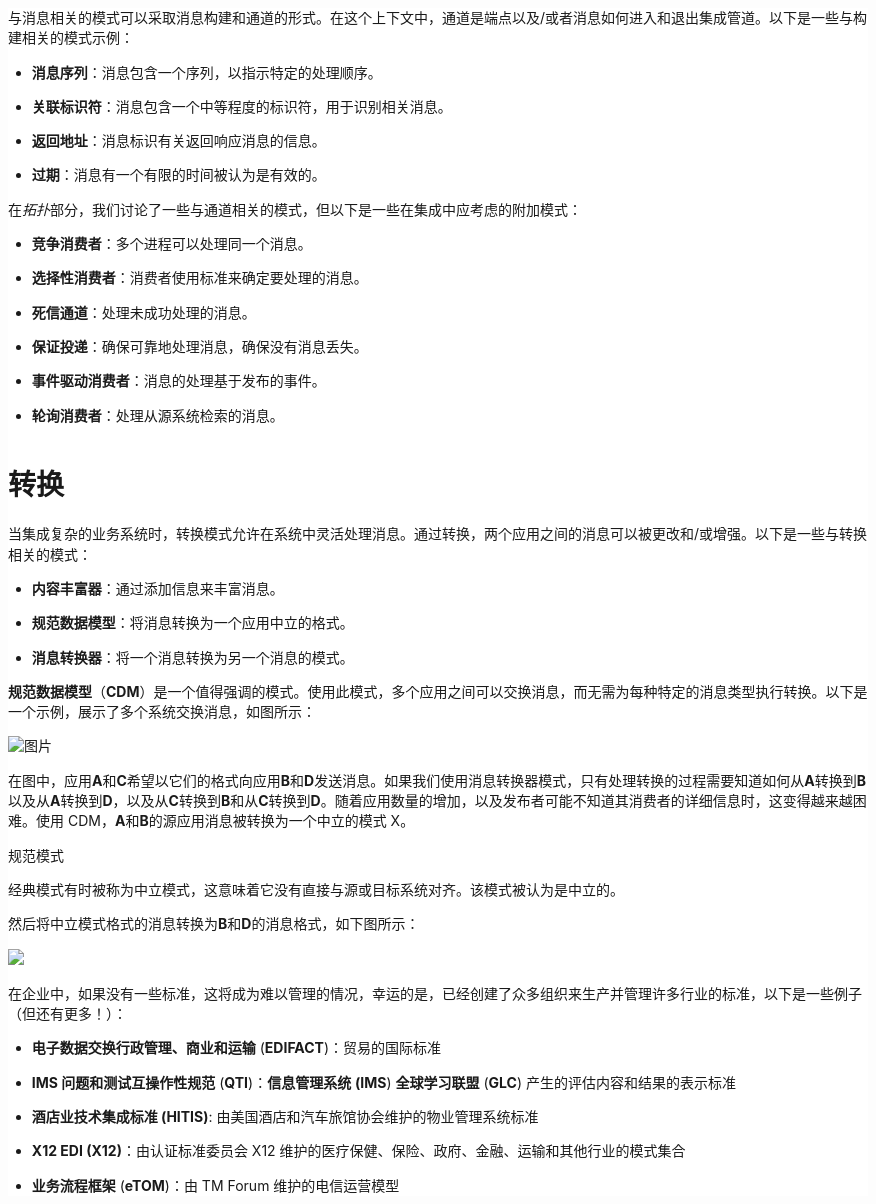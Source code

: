 与消息相关的模式可以采取消息构建和通道的形式。在这个上下文中，通道是端点以及/或者消息如何进入和退出集成管道。以下是一些与构建相关的模式示例：

+   **消息序列**：消息包含一个序列，以指示特定的处理顺序。

+   **关联标识符**：消息包含一个中等程度的标识符，用于识别相关消息。

+   **返回地址**：消息标识有关返回响应消息的信息。

+   **过期**：消息有一个有限的时间被认为是有效的。

在*拓扑*部分，我们讨论了一些与通道相关的模式，但以下是一些在集成中应考虑的附加模式：

+   **竞争消费者**：多个进程可以处理同一个消息。

+   **选择性消费者**：消费者使用标准来确定要处理的消息。

+   **死信通道**：处理未成功处理的消息。

+   **保证投递**：确保可靠地处理消息，确保没有消息丢失。

+   **事件驱动消费者**：消息的处理基于发布的事件。

+   **轮询消费者**：处理从源系统检索的消息。

# 转换

当集成复杂的业务系统时，转换模式允许在系统中灵活处理消息。通过转换，两个应用之间的消息可以被更改和/或增强。以下是一些与转换相关的模式：

+   **内容丰富器**：通过添加信息来丰富消息。

+   **规范数据模型**：将消息转换为一个应用中立的格式。

+   **消息转换器**：将一个消息转换为另一个消息的模式。

**规范数据模型**（**CDM**）是一个值得强调的模式。使用此模式，多个应用之间可以交换消息，而无需为每种特定的消息类型执行转换。以下是一个示例，展示了多个系统交换消息，如图所示：

![图片](img/00eb3fd5-9c81-45d5-8c3a-8c9703de4bed.png)

在图中，应用**A**和**C**希望以它们的格式向应用**B**和**D**发送消息。如果我们使用消息转换器模式，只有处理转换的过程需要知道如何从**A**转换到**B**以及从**A**转换到**D**，以及从**C**转换到**B**和从**C**转换到**D**。随着应用数量的增加，以及发布者可能不知道其消费者的详细信息时，这变得越来越困难。使用 CDM，**A**和**B**的源应用消息被转换为一个中立的模式 X。

规范模式

经典模式有时被称为中立模式，这意味着它没有直接与源或目标系统对齐。该模式被认为是中立的。

然后将中立模式格式的消息转换为**B**和**D**的消息格式，如下图所示：

![](img/16e7e2ad-8684-4ee0-beaf-add4d3bcb4d3.png)

在企业中，如果没有一些标准，这将成为难以管理的情况，幸运的是，已经创建了众多组织来生产并管理许多行业的标准，以下是一些例子（但还有更多！）：

+   **电子数据交换行政管理、商业和运输** (**EDIFACT**)：贸易的国际标准

+   **IMS 问题和测试互操作性规范** (**QTI**)：**信息管理系统** **(IMS**) **全球学习联盟** (**GLC**) 产生的评估内容和结果的表示标准

+   **酒店业技术集成标准 (HITIS)**: 由美国酒店和汽车旅馆协会维护的物业管理系统标准

+   **X12 EDI (X12)**：由认证标准委员会 X12 维护的医疗保健、保险、政府、金融、运输和其他行业的模式集合

+   **业务流程框架** (**eTOM**)：由 TM Forum 维护的电信运营模型
